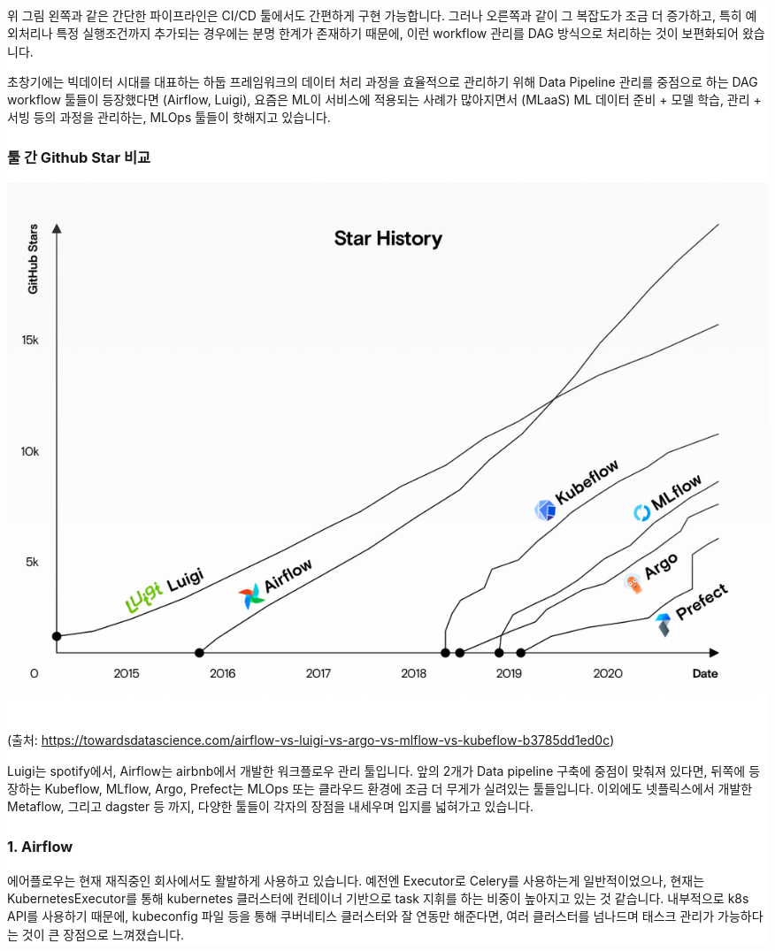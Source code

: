 위 그림 왼쪽과 같은 간단한 파이프라인은 CI/CD 툴에서도 간편하게 구현 가능합니다. 그러나 오른쪽과 같이 그 복잡도가 조금 더 증가하고, 특히 예외처리나  특정 실행조건까지 추가되는 경우에는 분명 한계가 존재하기 때문에, 이런 workflow 관리를 DAG 방식으로 처리하는 것이 보편화되어 왔습니다.

초창기에는 빅데이터 시대를 대표하는 하둡 프레임워크의 데이터 처리 과정을 효율적으로 관리하기 위해 Data Pipeline 관리를 중점으로 하는 DAG workflow 툴들이 등장했다면 (Airflow, Luigi), 요즘은 ML이 서비스에 적용되는 사례가 많아지면서 (MLaaS) ML 데이터 준비 + 모델 학습, 관리 + 서빙 등의 과정을 관리하는, MLOps 툴들이 핫해지고 있습니다.



### 툴 간 Github Star 비교

![](/assets/images/worflow-star-comparison.png)

(출처: https://towardsdatascience.com/airflow-vs-luigi-vs-argo-vs-mlflow-vs-kubeflow-b3785dd1ed0c)

Luigi는 spotify에서, Airflow는 airbnb에서 개발한 워크플로우 관리 툴입니다. 앞의 2개가 Data pipeline 구축에 중점이 맞춰져 있다면, 뒤쪽에 등장하는 Kubeflow, MLflow, Argo, Prefect는 MLOps 또는 클라우드 환경에 조금 더 무게가 실려있는 툴들입니다. 이외에도 넷플릭스에서 개발한 Metaflow, 그리고 dagster 등 까지, 다양한 툴들이 각자의 장점을 내세우며 입지를 넓혀가고 있습니다.



### 1. Airflow

에어플로우는 현재 재직중인 회사에서도 활발하게 사용하고 있습니다. 예전엔 Executor로 Celery를 사용하는게 일반적이었으나, 현재는 KubernetesExecutor를 통해 kubernetes 클러스터에 컨테이너 기반으로 task 지휘를 하는 비중이 높아지고 있는 것 같습니다. 내부적으로 k8s API를 사용하기 때문에, kubeconfig 파일 등을 통해 쿠버네티스 클러스터와 잘 연동만 해준다면, 여러 클러스터를 넘나드며 태스크 관리가 가능하다는 것이 큰 장점으로 느껴졌습니다.
